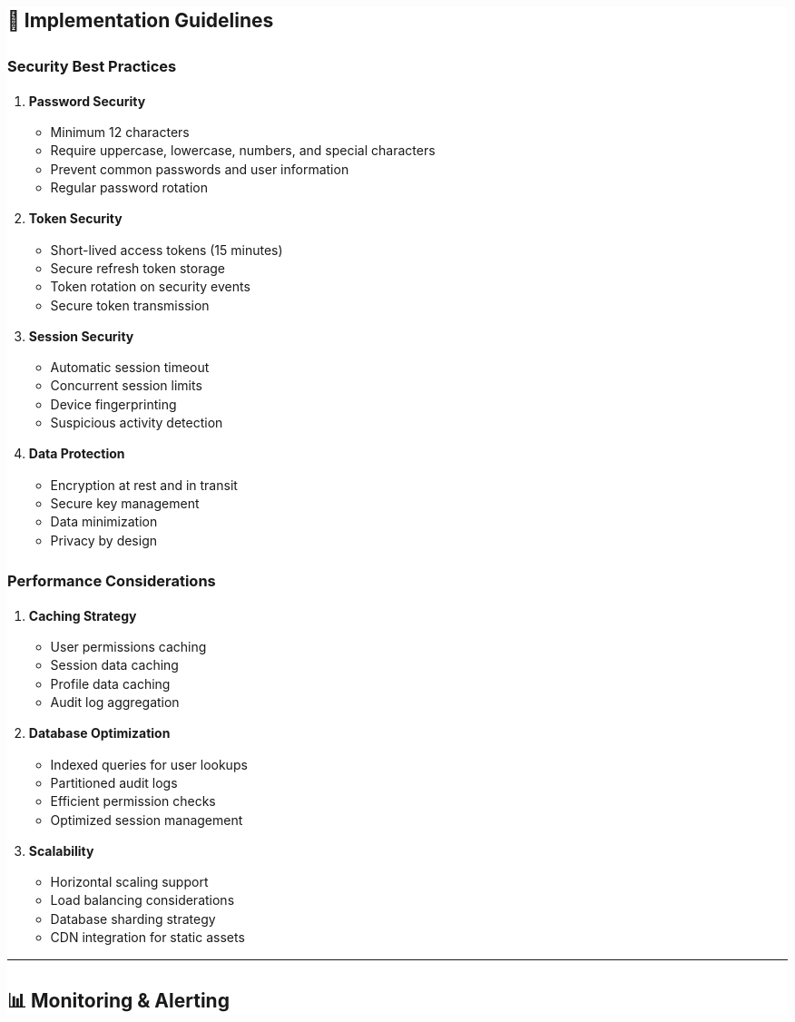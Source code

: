 
## 🔧 Implementation Guidelines

### **Security Best Practices**

1. **Password Security**
   - Minimum 12 characters
   - Require uppercase, lowercase, numbers, and special characters
   - Prevent common passwords and user information
   - Regular password rotation

2. **Token Security**
   - Short-lived access tokens (15 minutes)
   - Secure refresh token storage
   - Token rotation on security events
   - Secure token transmission

3. **Session Security**
   - Automatic session timeout
   - Concurrent session limits
   - Device fingerprinting
   - Suspicious activity detection

4. **Data Protection**
   - Encryption at rest and in transit
   - Secure key management
   - Data minimization
   - Privacy by design

### **Performance Considerations**

1. **Caching Strategy**
   - User permissions caching
   - Session data caching
   - Profile data caching
   - Audit log aggregation

2. **Database Optimization**
   - Indexed queries for user lookups
   - Partitioned audit logs
   - Efficient permission checks
   - Optimized session management

3. **Scalability**
   - Horizontal scaling support
   - Load balancing considerations
   - Database sharding strategy
   - CDN integration for static assets

---

## 📊 Monitoring & Alerting
